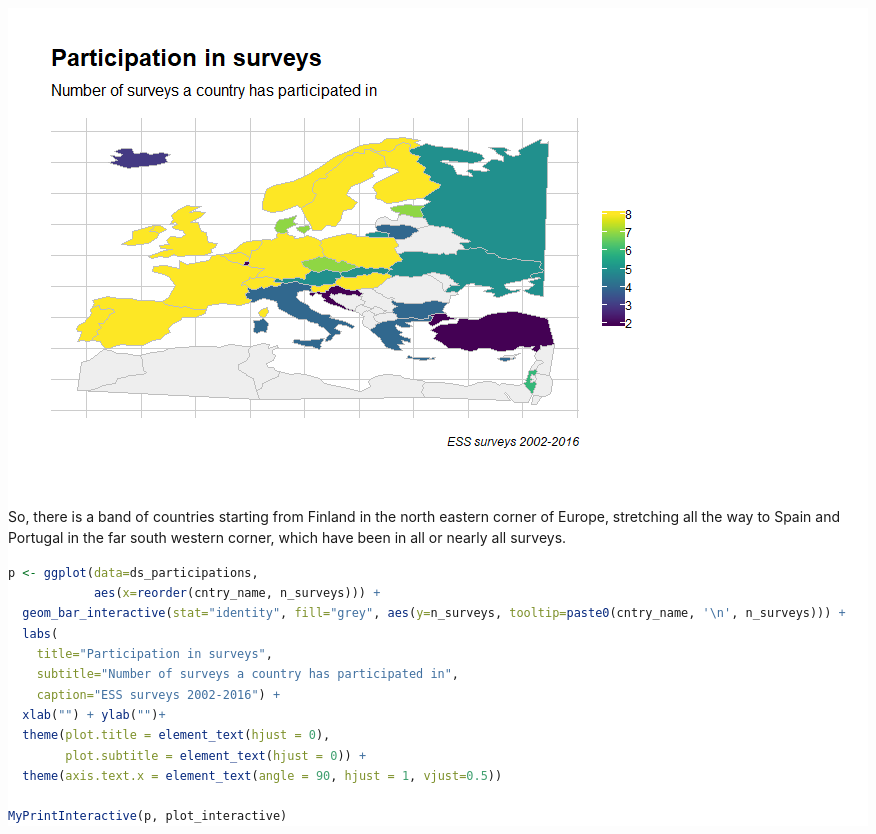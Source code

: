![](EuropeanSocialSurvey_files/figure-markdown_github/unnamed-chunk-3-1.png)

So, there is a band of countries starting from Finland in the north eastern corner of Europe, stretching all the way to Spain and Portugal in the far south western corner, which have been in all or nearly all surveys.

``` r
p <- ggplot(data=ds_participations, 
            aes(x=reorder(cntry_name, n_surveys))) +
  geom_bar_interactive(stat="identity", fill="grey", aes(y=n_surveys, tooltip=paste0(cntry_name, '\n', n_surveys))) +
  labs(
    title="Participation in surveys",
    subtitle="Number of surveys a country has participated in",
    caption="ESS surveys 2002-2016") + 
  xlab("") + ylab("")+
  theme(plot.title = element_text(hjust = 0),
        plot.subtitle = element_text(hjust = 0)) + 
  theme(axis.text.x = element_text(angle = 90, hjust = 1, vjust=0.5))

MyPrintInteractive(p, plot_interactive)
```
